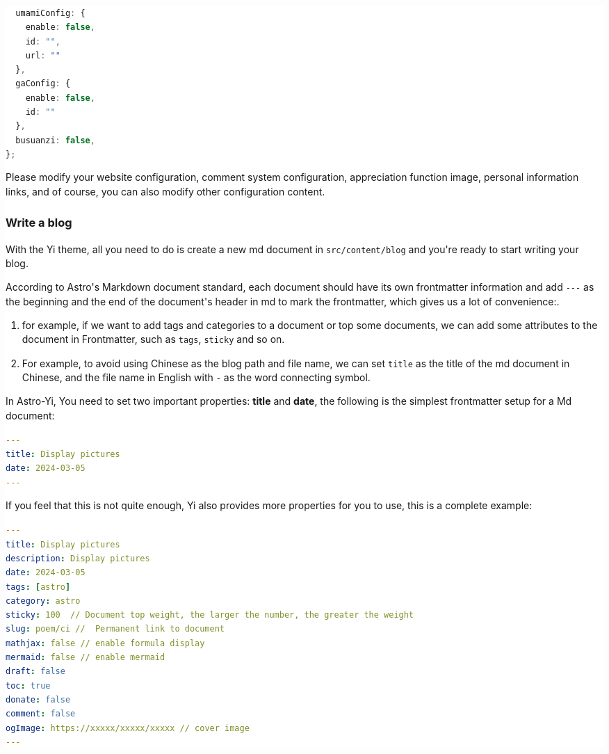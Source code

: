 ```ts
  umamiConfig: {
    enable: false,
    id: "",
    url: ""
  },
  gaConfig: {
    enable: false,
    id: ""
  },
  busuanzi: false,
};

```

Please modify your website configuration, comment system configuration, appreciation function image, personal information links, and of course, you can also modify other configuration content.

### Write a blog 

With the Yi theme, all you need to do is create a new md document in `src/content/blog` and you're ready to start writing your blog.

According to Astro's Markdown document standard, each document should have its own frontmatter information and add `---` as the beginning and the end of the document's header in md to mark the frontmatter, which gives us a lot of convenience:.

1. for example, if we want to add tags and categories to a document or top some documents, we can add some attributes to the document in Frontmatter, such as `tags`, `sticky` and so on.

2. For example, to avoid using Chinese as the blog path and file name, we can set `title` as the title of the md document in Chinese, and the file name in English with `-` as the word connecting symbol.

In Astro-Yi, You need to set two important properties: **title** and **date**, the following is the simplest frontmatter setup for a Md document:

```yaml
---
title: Display pictures
date: 2024-03-05
---
```

If you feel that this is not quite enough, Yi also provides more properties for you to use, this is a complete example:

```yaml
---
title: Display pictures
description: Display pictures
date: 2024-03-05
tags: [astro]
category: astro
sticky: 100  // Document top weight, the larger the number, the greater the weight
slug: poem/ci //  Permanent link to document
mathjax: false // enable formula display
mermaid: false // enable mermaid
draft: false
toc: true
donate: false
comment: false
ogImage: https://xxxxx/xxxxx/xxxxx // cover image
---
```
